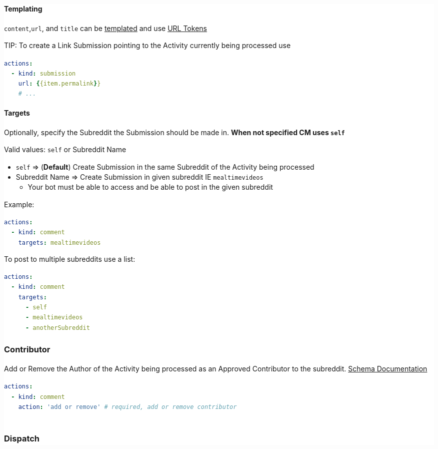 #### Templating

`content`,`url`, and `title` can be [templated](#templating) and use [URL Tokens](#url-tokens)

TIP: To create a Link Submission pointing to the Activity currently being processed use

```yaml
actions:
  - kind: submission
    url: {{item.permalink}}
    # ...
```

#### Targets

Optionally, specify the Subreddit the Submission should be made in. **When not specified CM uses `self`**

Valid values: `self` or Subreddit Name

* `self` => (**Default**) Create Submission in the same Subreddit of the Activity being processed
* Subreddit Name => Create Submission in given subreddit IE `mealtimevideos`
  * Your bot must be able to access and be able to post in the given subreddit

Example: 

```yaml
actions:
  - kind: comment
    targets: mealtimevideos
```

To post to multiple subreddits use a list:

```yaml
actions:
  - kind: comment
    targets:
      - self
      - mealtimevideos
      - anotherSubreddit 
```

### Contributor

Add or Remove the Author of the Activity being processed as an Approved Contributor to the subreddit. [Schema Documentation](https://json-schema.app/view/%23/%23%2Fdefinitions%2FSubmissionCheckJson/%23%2Fdefinitions%2FContributorActionJson?url=https%3A%2F%2Fraw.githubusercontent.com%2FFoxxMD%2Freddit-context-bot%2Fedge%2Fsrc%2FSchema%2FApp.json)

```yaml
actions:
  - kind: comment
    action: 'add or remove' # required, add or remove contributor
  
```

### Dispatch
